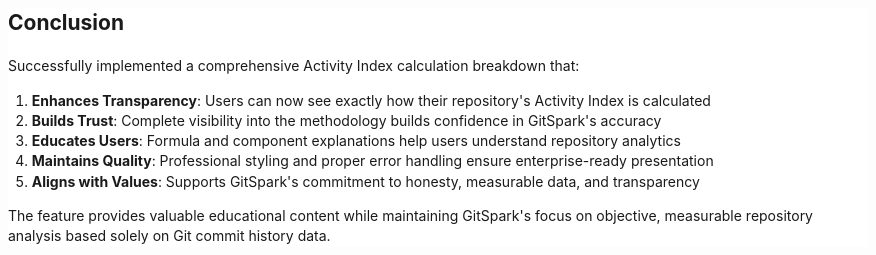 ## Conclusion

Successfully implemented a comprehensive Activity Index calculation breakdown that:

1. **Enhances Transparency**: Users can now see exactly how their repository's Activity Index is calculated
2. **Builds Trust**: Complete visibility into the methodology builds confidence in GitSpark's accuracy
3. **Educates Users**: Formula and component explanations help users understand repository analytics
4. **Maintains Quality**: Professional styling and proper error handling ensure enterprise-ready presentation
5. **Aligns with Values**: Supports GitSpark's commitment to honesty, measurable data, and transparency

The feature provides valuable educational content while maintaining GitSpark's focus on objective, measurable repository analysis based solely on Git commit history data.
